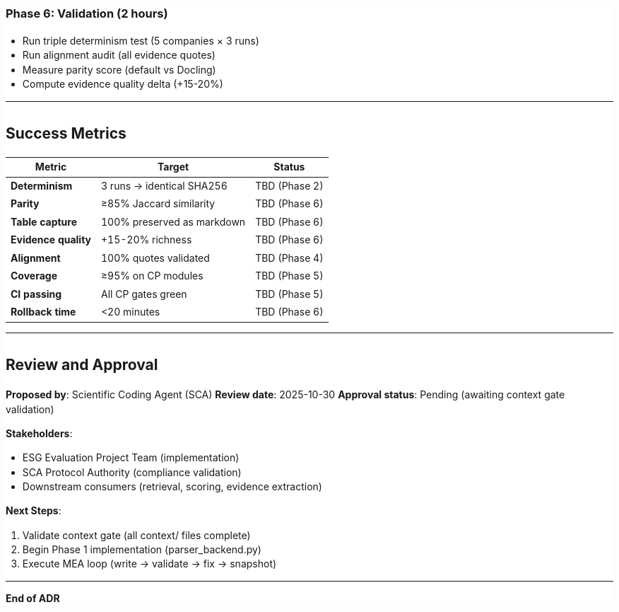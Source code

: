### Phase 6: Validation (2 hours)
- Run triple determinism test (5 companies × 3 runs)
- Run alignment audit (all evidence quotes)
- Measure parity score (default vs Docling)
- Compute evidence quality delta (+15-20%)

---

## Success Metrics

| Metric | Target | Status |
|--------|--------|--------|
| **Determinism** | 3 runs → identical SHA256 | TBD (Phase 2) |
| **Parity** | ≥85% Jaccard similarity | TBD (Phase 6) |
| **Table capture** | 100% preserved as markdown | TBD (Phase 6) |
| **Evidence quality** | +15-20% richness | TBD (Phase 6) |
| **Alignment** | 100% quotes validated | TBD (Phase 4) |
| **Coverage** | ≥95% on CP modules | TBD (Phase 5) |
| **CI passing** | All CP gates green | TBD (Phase 5) |
| **Rollback time** | <20 minutes | TBD (Phase 6) |

---

## Review and Approval

**Proposed by**: Scientific Coding Agent (SCA)
**Review date**: 2025-10-30
**Approval status**: Pending (awaiting context gate validation)

**Stakeholders**:
- ESG Evaluation Project Team (implementation)
- SCA Protocol Authority (compliance validation)
- Downstream consumers (retrieval, scoring, evidence extraction)

**Next Steps**:
1. Validate context gate (all context/ files complete)
2. Begin Phase 1 implementation (parser_backend.py)
3. Execute MEA loop (write → validate → fix → snapshot)

---

**End of ADR**
